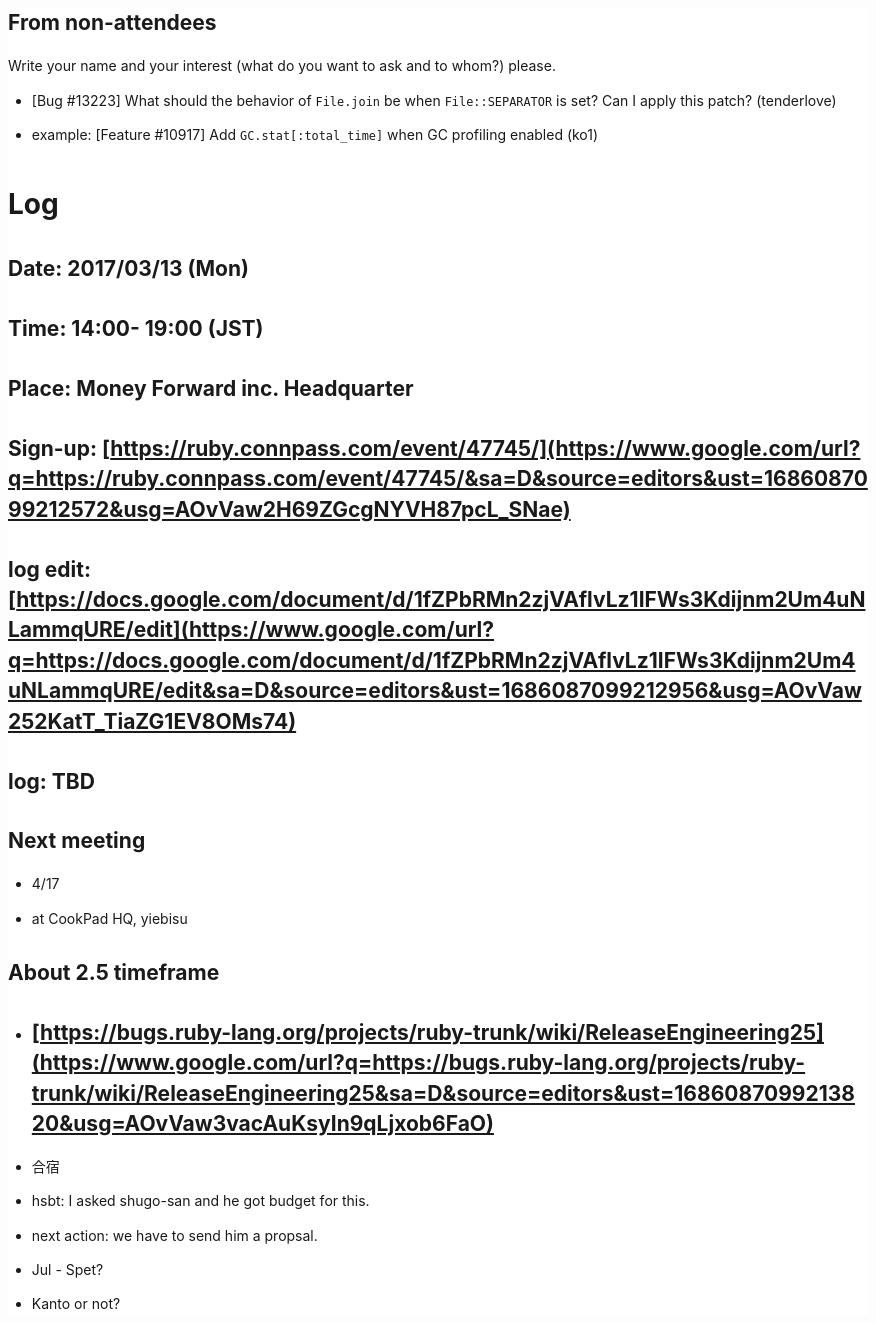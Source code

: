 ## From non-attendees

Write your name and your interest (what do you want to ask and to whom?) please.

* [Bug #13223] What should the behavior of `File.join` be when `File::SEPARATOR` is set? Can I apply this patch? (tenderlove)

* example: [Feature #10917] Add `GC.stat[:total_time]` when GC profiling enabled (ko1)

# Log

## Date: 2017/03/13 (Mon)

## Time: 14:00- 19:00 (JST)

## Place: Money Forward inc. Headquarter

## Sign-up: [https://ruby.connpass.com/event/47745/](https://www.google.com/url?q=https://ruby.connpass.com/event/47745/&sa=D&source=editors&ust=1686087099212572&usg=AOvVaw2H69ZGcgNYVH87pcL_SNae)

## log edit: [https://docs.google.com/document/d/1fZPbRMn2zjVAflvLz1IFWs3Kdijnm2Um4uNLammqURE/edit](https://www.google.com/url?q=https://docs.google.com/document/d/1fZPbRMn2zjVAflvLz1IFWs3Kdijnm2Um4uNLammqURE/edit&sa=D&source=editors&ust=1686087099212956&usg=AOvVaw252KatT_TiaZG1EV8OMs74)

## log: TBD

## Next meeting

- 4/17

- at CookPad HQ, yiebisu

## About 2.5 timeframe

- ## [https://bugs.ruby-lang.org/projects/ruby-trunk/wiki/ReleaseEngineering25](https://www.google.com/url?q=https://bugs.ruby-lang.org/projects/ruby-trunk/wiki/ReleaseEngineering25&sa=D&source=editors&ust=1686087099213820&usg=AOvVaw3vacAuKsyIn9qLjxob6FaO)

- 合宿

- hsbt: I asked shugo-san and he got budget for this.
- next action: we have to send him a propsal.

- Jul - Spet?
- Kanto or not?
